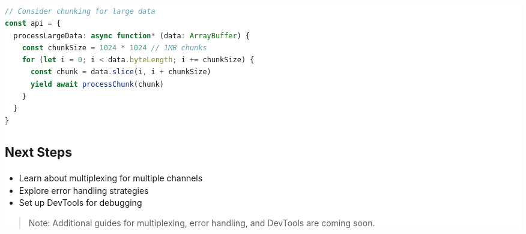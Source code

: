 ```typescript
// Consider chunking for large data
const api = {
  processLargeData: async function* (data: ArrayBuffer) {
    const chunkSize = 1024 * 1024 // 1MB chunks
    for (let i = 0; i < data.byteLength; i += chunkSize) {
      const chunk = data.slice(i, i + chunkSize)
      yield await processChunk(chunk)
    }
  }
}
```

## Next Steps

- Learn about multiplexing for multiple channels
- Explore error handling strategies
- Set up DevTools for debugging

> Note: Additional guides for multiplexing, error handling, and DevTools are coming soon.